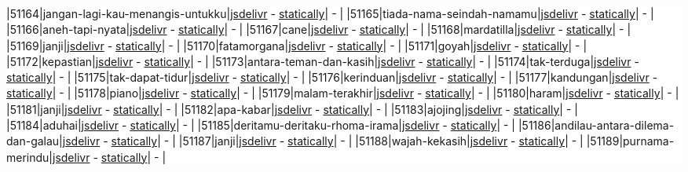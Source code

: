 |51164|jangan-lagi-kau-menangis-untukku|[jsdelivr](https://cdn.jsdelivr.net/gh/dbchord/c3-3-6/50001-55000/51001-51500/jangan-lagi-kau-menangis-untukku.webp) - [statically](https://cdn.statically.io/gh/dbchord/c3-3-6/i/50001-55000/51001-51500/jangan-lagi-kau-menangis-untukku.webp)| - |
|51165|tiada-nama-seindah-namamu|[jsdelivr](https://cdn.jsdelivr.net/gh/dbchord/c3-3-6/50001-55000/51001-51500/tiada-nama-seindah-namamu.webp) - [statically](https://cdn.statically.io/gh/dbchord/c3-3-6/i/50001-55000/51001-51500/tiada-nama-seindah-namamu.webp)| - |
|51166|aneh-tapi-nyata|[jsdelivr](https://cdn.jsdelivr.net/gh/dbchord/c3-3-6/50001-55000/51001-51500/aneh-tapi-nyata.webp) - [statically](https://cdn.statically.io/gh/dbchord/c3-3-6/i/50001-55000/51001-51500/aneh-tapi-nyata.webp)| - |
|51167|cane|[jsdelivr](https://cdn.jsdelivr.net/gh/dbchord/c3-3-6/50001-55000/51001-51500/cane.webp) - [statically](https://cdn.statically.io/gh/dbchord/c3-3-6/i/50001-55000/51001-51500/cane.webp)| - |
|51168|mardatilla|[jsdelivr](https://cdn.jsdelivr.net/gh/dbchord/c3-3-6/50001-55000/51001-51500/mardatilla.webp) - [statically](https://cdn.statically.io/gh/dbchord/c3-3-6/i/50001-55000/51001-51500/mardatilla.webp)| - |
|51169|janji|[jsdelivr](https://cdn.jsdelivr.net/gh/dbchord/c3-3-6/50001-55000/51001-51500/janji.webp) - [statically](https://cdn.statically.io/gh/dbchord/c3-3-6/i/50001-55000/51001-51500/janji.webp)| - |
|51170|fatamorgana|[jsdelivr](https://cdn.jsdelivr.net/gh/dbchord/c3-3-6/50001-55000/51001-51500/fatamorgana.webp) - [statically](https://cdn.statically.io/gh/dbchord/c3-3-6/i/50001-55000/51001-51500/fatamorgana.webp)| - |
|51171|goyah|[jsdelivr](https://cdn.jsdelivr.net/gh/dbchord/c3-3-6/50001-55000/51001-51500/goyah.webp) - [statically](https://cdn.statically.io/gh/dbchord/c3-3-6/i/50001-55000/51001-51500/goyah.webp)| - |
|51172|kepastian|[jsdelivr](https://cdn.jsdelivr.net/gh/dbchord/c3-3-6/50001-55000/51001-51500/kepastian.webp) - [statically](https://cdn.statically.io/gh/dbchord/c3-3-6/i/50001-55000/51001-51500/kepastian.webp)| - |
|51173|antara-teman-dan-kasih|[jsdelivr](https://cdn.jsdelivr.net/gh/dbchord/c3-3-6/50001-55000/51001-51500/antara-teman-dan-kasih.webp) - [statically](https://cdn.statically.io/gh/dbchord/c3-3-6/i/50001-55000/51001-51500/antara-teman-dan-kasih.webp)| - |
|51174|tak-terduga|[jsdelivr](https://cdn.jsdelivr.net/gh/dbchord/c3-3-6/50001-55000/51001-51500/tak-terduga.webp) - [statically](https://cdn.statically.io/gh/dbchord/c3-3-6/i/50001-55000/51001-51500/tak-terduga.webp)| - |
|51175|tak-dapat-tidur|[jsdelivr](https://cdn.jsdelivr.net/gh/dbchord/c3-3-6/50001-55000/51001-51500/tak-dapat-tidur.webp) - [statically](https://cdn.statically.io/gh/dbchord/c3-3-6/i/50001-55000/51001-51500/tak-dapat-tidur.webp)| - |
|51176|kerinduan|[jsdelivr](https://cdn.jsdelivr.net/gh/dbchord/c3-3-6/50001-55000/51001-51500/kerinduan.webp) - [statically](https://cdn.statically.io/gh/dbchord/c3-3-6/i/50001-55000/51001-51500/kerinduan.webp)| - |
|51177|kandungan|[jsdelivr](https://cdn.jsdelivr.net/gh/dbchord/c3-3-6/50001-55000/51001-51500/kandungan.webp) - [statically](https://cdn.statically.io/gh/dbchord/c3-3-6/i/50001-55000/51001-51500/kandungan.webp)| - |
|51178|piano|[jsdelivr](https://cdn.jsdelivr.net/gh/dbchord/c3-3-6/50001-55000/51001-51500/piano.webp) - [statically](https://cdn.statically.io/gh/dbchord/c3-3-6/i/50001-55000/51001-51500/piano.webp)| - |
|51179|malam-terakhir|[jsdelivr](https://cdn.jsdelivr.net/gh/dbchord/c3-3-6/50001-55000/51001-51500/malam-terakhir.webp) - [statically](https://cdn.statically.io/gh/dbchord/c3-3-6/i/50001-55000/51001-51500/malam-terakhir.webp)| - |
|51180|haram|[jsdelivr](https://cdn.jsdelivr.net/gh/dbchord/c3-3-6/50001-55000/51001-51500/haram.webp) - [statically](https://cdn.statically.io/gh/dbchord/c3-3-6/i/50001-55000/51001-51500/haram.webp)| - |
|51181|janji|[jsdelivr](https://cdn.jsdelivr.net/gh/dbchord/c3-3-6/50001-55000/51001-51500/janji.webp) - [statically](https://cdn.statically.io/gh/dbchord/c3-3-6/i/50001-55000/51001-51500/janji.webp)| - |
|51182|apa-kabar|[jsdelivr](https://cdn.jsdelivr.net/gh/dbchord/c3-3-6/50001-55000/51001-51500/apa-kabar.webp) - [statically](https://cdn.statically.io/gh/dbchord/c3-3-6/i/50001-55000/51001-51500/apa-kabar.webp)| - |
|51183|ajojing|[jsdelivr](https://cdn.jsdelivr.net/gh/dbchord/c3-3-6/50001-55000/51001-51500/ajojing.webp) - [statically](https://cdn.statically.io/gh/dbchord/c3-3-6/i/50001-55000/51001-51500/ajojing.webp)| - |
|51184|aduhai|[jsdelivr](https://cdn.jsdelivr.net/gh/dbchord/c3-3-6/50001-55000/51001-51500/aduhai.webp) - [statically](https://cdn.statically.io/gh/dbchord/c3-3-6/i/50001-55000/51001-51500/aduhai.webp)| - |
|51185|deritamu-deritaku-rhoma-irama|[jsdelivr](https://cdn.jsdelivr.net/gh/dbchord/c3-3-6/50001-55000/51001-51500/deritamu-deritaku-rhoma-irama.webp) - [statically](https://cdn.statically.io/gh/dbchord/c3-3-6/i/50001-55000/51001-51500/deritamu-deritaku-rhoma-irama.webp)| - |
|51186|andilau-antara-dilema-dan-galau|[jsdelivr](https://cdn.jsdelivr.net/gh/dbchord/c3-3-6/50001-55000/51001-51500/andilau-antara-dilema-dan-galau.webp) - [statically](https://cdn.statically.io/gh/dbchord/c3-3-6/i/50001-55000/51001-51500/andilau-antara-dilema-dan-galau.webp)| - |
|51187|janji|[jsdelivr](https://cdn.jsdelivr.net/gh/dbchord/c3-3-6/50001-55000/51001-51500/janji.webp) - [statically](https://cdn.statically.io/gh/dbchord/c3-3-6/i/50001-55000/51001-51500/janji.webp)| - |
|51188|wajah-kekasih|[jsdelivr](https://cdn.jsdelivr.net/gh/dbchord/c3-3-6/50001-55000/51001-51500/wajah-kekasih.webp) - [statically](https://cdn.statically.io/gh/dbchord/c3-3-6/i/50001-55000/51001-51500/wajah-kekasih.webp)| - |
|51189|purnama-merindu|[jsdelivr](https://cdn.jsdelivr.net/gh/dbchord/c3-3-6/50001-55000/51001-51500/purnama-merindu.webp) - [statically](https://cdn.statically.io/gh/dbchord/c3-3-6/i/50001-55000/51001-51500/purnama-merindu.webp)| - |